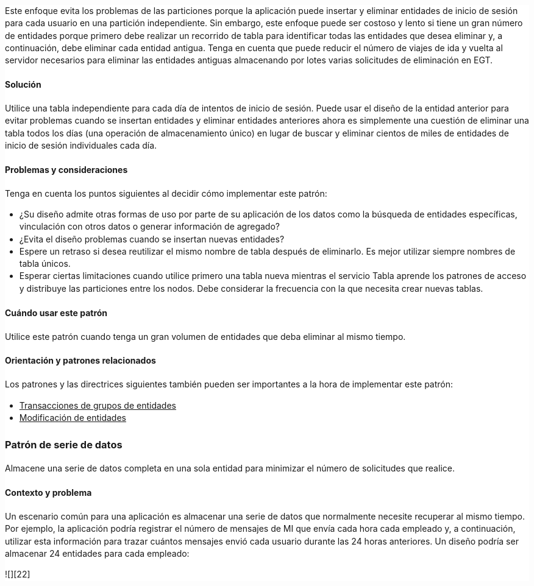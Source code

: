 Este enfoque evita los problemas de las particiones porque la aplicación puede insertar y eliminar entidades de inicio de sesión para cada usuario en una partición independiente. Sin embargo, este enfoque puede ser costoso y lento si tiene un gran número de entidades porque primero debe realizar un recorrido de tabla para identificar todas las entidades que desea eliminar y, a continuación, debe eliminar cada entidad antigua. Tenga en cuenta que puede reducir el número de viajes de ida y vuelta al servidor necesarios para eliminar las entidades antiguas almacenando por lotes varias solicitudes de eliminación en EGT.

#### Solución  

Utilice una tabla independiente para cada día de intentos de inicio de sesión. Puede usar el diseño de la entidad anterior para evitar problemas cuando se insertan entidades y eliminar entidades anteriores ahora es simplemente una cuestión de eliminar una tabla todos los días (una operación de almacenamiento único) en lugar de buscar y eliminar cientos de miles de entidades de inicio de sesión individuales cada día.

#### Problemas y consideraciones  

Tenga en cuenta los puntos siguientes al decidir cómo implementar este patrón:

-	¿Su diseño admite otras formas de uso por parte de su aplicación de los datos como la búsqueda de entidades específicas, vinculación con otros datos o generar información de agregado?  
-	¿Evita el diseño problemas cuando se insertan nuevas entidades?  
-	Espere un retraso si desea reutilizar el mismo nombre de tabla después de eliminarlo. Es mejor utilizar siempre nombres de tabla únicos.  
-	Esperar ciertas limitaciones cuando utilice primero una tabla nueva mientras el servicio Tabla aprende los patrones de acceso y distribuye las particiones entre los nodos. Debe considerar la frecuencia con la que necesita crear nuevas tablas.  

#### Cuándo usar este patrón  

Utilice este patrón cuando tenga un gran volumen de entidades que deba eliminar al mismo tiempo.

#### Orientación y patrones relacionados  

Los patrones y las directrices siguientes también pueden ser importantes a la hora de implementar este patrón:

-	[Transacciones de grupos de entidades](#entity-group-transactions)
-	[Modificación de entidades](#working-with-heterogeneous-entity-types)  

### Patrón de serie de datos  

Almacene una serie de datos completa en una sola entidad para minimizar el número de solicitudes que realice.

#### Contexto y problema  

Un escenario común para una aplicación es almacenar una serie de datos que normalmente necesite recuperar al mismo tiempo. Por ejemplo, la aplicación podría registrar el número de mensajes de MI que envía cada hora cada empleado y, a continuación, utilizar esta información para trazar cuántos mensajes envió cada usuario durante las 24 horas anteriores. Un diseño podría ser almacenar 24 entidades para cada empleado:

![][22]
